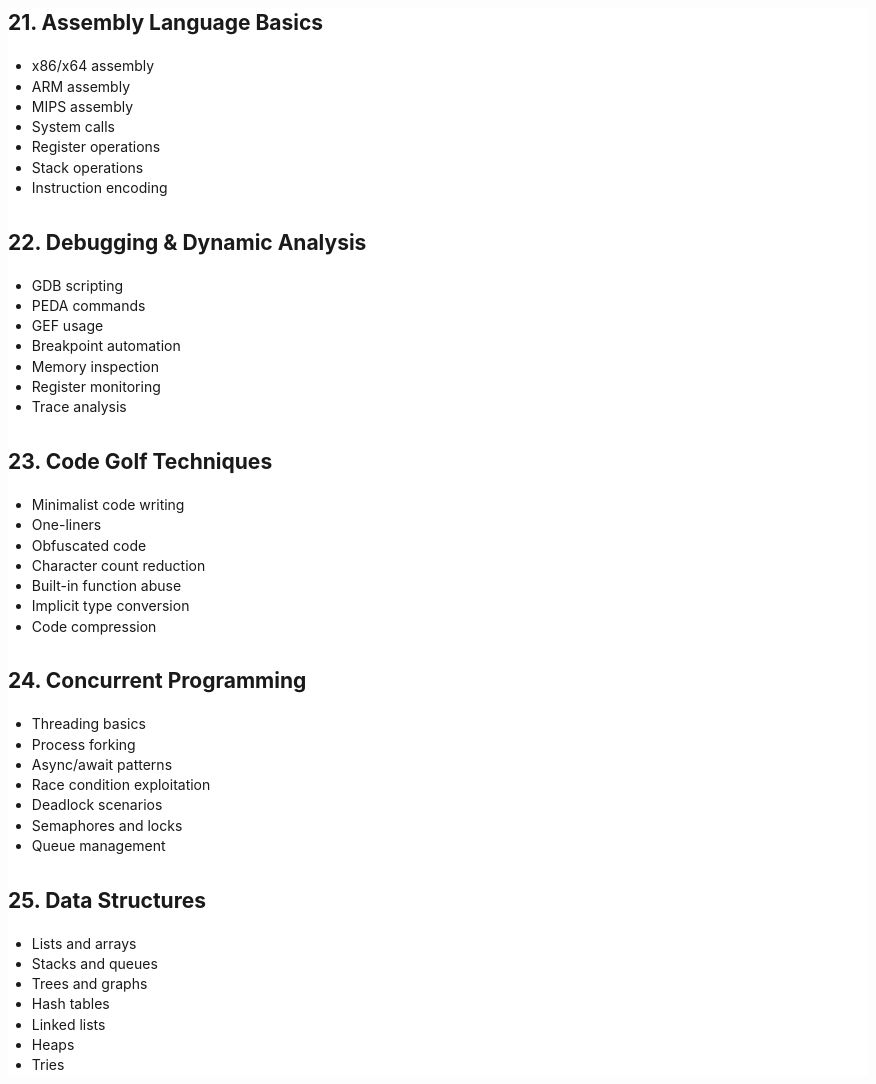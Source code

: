 ## 21. Assembly Language Basics

- x86/x64 assembly
- ARM assembly
- MIPS assembly
- System calls
- Register operations
- Stack operations
- Instruction encoding

## 22. Debugging & Dynamic Analysis

- GDB scripting
- PEDA commands
- GEF usage
- Breakpoint automation
- Memory inspection
- Register monitoring
- Trace analysis

## 23. Code Golf Techniques

- Minimalist code writing
- One-liners
- Obfuscated code
- Character count reduction
- Built-in function abuse
- Implicit type conversion
- Code compression

## 24. Concurrent Programming

- Threading basics
- Process forking
- Async/await patterns
- Race condition exploitation
- Deadlock scenarios
- Semaphores and locks
- Queue management

## 25. Data Structures

- Lists and arrays
- Stacks and queues
- Trees and graphs
- Hash tables
- Linked lists
- Heaps
- Tries
